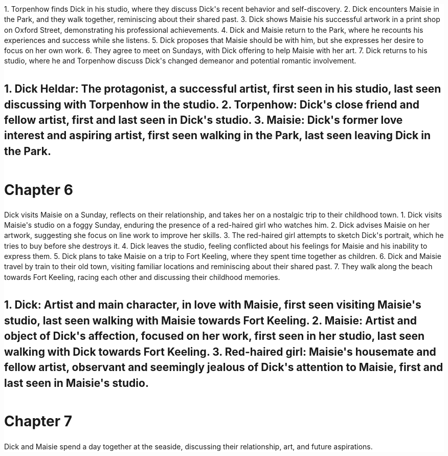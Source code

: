 <events>
1. Torpenhow finds Dick in his studio, where they discuss Dick's recent behavior and self-discovery.
2. Dick encounters Maisie in the Park, and they walk together, reminiscing about their shared past.
3. Dick shows Maisie his successful artwork in a print shop on Oxford Street, demonstrating his professional achievements.
4. Dick and Maisie return to the Park, where he recounts his experiences and success while she listens.
5. Dick proposes that Maisie should be with him, but she expresses her desire to focus on her own work.
6. They agree to meet on Sundays, with Dick offering to help Maisie with her art.
7. Dick returns to his studio, where he and Torpenhow discuss Dick's changed demeanor and potential romantic involvement.
</events>

<characters>1. Dick Heldar: The protagonist, a successful artist, first seen in his studio, last seen discussing with Torpenhow in the studio.
2. Torpenhow: Dick's close friend and fellow artist, first and last seen in Dick's studio.
3. Maisie: Dick's former love interest and aspiring artist, first seen walking in the Park, last seen leaving Dick in the Park.</characters>
----------------
# Chapter 6
<synopsis>
Dick visits Maisie on a Sunday, reflects on their relationship, and takes her on a nostalgic trip to their childhood town.
</synopsis>

<events>
1. Dick visits Maisie's studio on a foggy Sunday, enduring the presence of a red-haired girl who watches him.
2. Dick advises Maisie on her artwork, suggesting she focus on line work to improve her skills.
3. The red-haired girl attempts to sketch Dick's portrait, which he tries to buy before she destroys it.
4. Dick leaves the studio, feeling conflicted about his feelings for Maisie and his inability to express them.
5. Dick plans to take Maisie on a trip to Fort Keeling, where they spent time together as children.
6. Dick and Maisie travel by train to their old town, visiting familiar locations and reminiscing about their shared past.
7. They walk along the beach towards Fort Keeling, racing each other and discussing their childhood memories.
</events>

<characters>1. Dick: Artist and main character, in love with Maisie, first seen visiting Maisie's studio, last seen walking with Maisie towards Fort Keeling.
2. Maisie: Artist and object of Dick's affection, focused on her work, first seen in her studio, last seen walking with Dick towards Fort Keeling.
3. Red-haired girl: Maisie's housemate and fellow artist, observant and seemingly jealous of Dick's attention to Maisie, first and last seen in Maisie's studio.</characters>
----------------
# Chapter 7
<synopsis>
Dick and Maisie spend a day together at the seaside, discussing their relationship, art, and future aspirations.
</synopsis>
